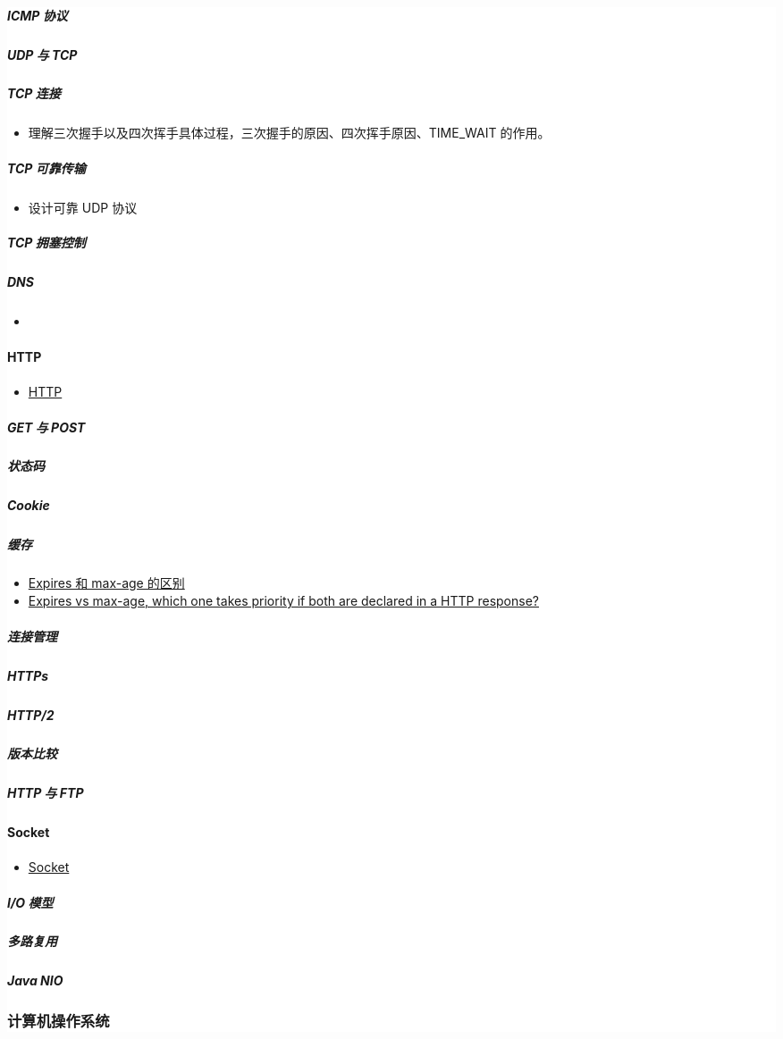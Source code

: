 ##### ICMP 协议

##### UDP 与 TCP

##### TCP 连接

- 理解三次握手以及四次挥手具体过程，三次握手的原因、四次挥手原因、TIME_WAIT 的作用。

##### TCP 可靠传输

- 设计可靠 UDP 协议

##### TCP 拥塞控制

##### DNS

- 

#### HTTP

- [HTTP](https://cyc2018.github.io/CS-Notes/#/notes/HTTP)

##### GET 与 POST

##### 状态码

##### Cookie

##### 缓存

- [Expires 和 max-age 的区别](https://www.cnblogs.com/yinhaiming/articles/1490811.html)
- [Expires vs max-age, which one takes priority if both are declared in a HTTP response?
](https://stackoverflow.com/questions/7549177/expires-vs-max-age-which-one-takes-priority-if-both-are-declared-in-a-http-resp)

##### 连接管理

##### HTTPs

##### HTTP/2

##### 版本比较

##### HTTP 与 FTP

#### Socket

- [Socket](https://cyc2018.github.io/CS-Notes/#/notes/Socket)

##### I/O 模型

##### 多路复用

##### Java NIO

### 计算机操作系统
